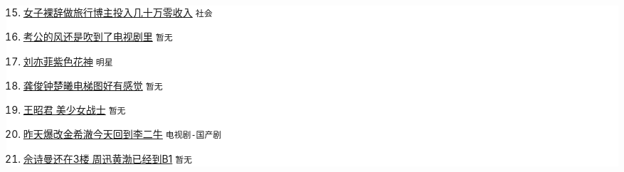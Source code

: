 15. [女子裸辞做旅行博主投入几十万零收入](https://m.weibo.cn/search?containerid=100103type%3D1%26t%3D10%26q%3D%23%E5%A5%B3%E5%AD%90%E8%A3%B8%E8%BE%9E%E5%81%9A%E6%97%85%E8%A1%8C%E5%8D%9A%E4%B8%BB%E6%8A%95%E5%85%A5%E5%87%A0%E5%8D%81%E4%B8%87%E9%9B%B6%E6%94%B6%E5%85%A5%23&stream_entry_id=31&isnewpage=1&extparam=seat%3D1%26stream_entry_id%3D31%26pos%3D13%26band_rank%3D12%26c_type%3D31%26realpos%3D12%26flag%3D2%26cate%3D5001%26filter_type%3Drealtimehot%26q%3D%2523%25E5%25A5%25B3%25E5%25AD%2590%25E8%25A3%25B8%25E8%25BE%259E%25E5%2581%259A%25E6%2597%2585%25E8%25A1%258C%25E5%258D%259A%25E4%25B8%25BB%25E6%258A%2595%25E5%2585%25A5%25E5%2587%25A0%25E5%258D%2581%25E4%25B8%2587%25E9%259B%25B6%25E6%2594%25B6%25E5%2585%25A5%2523%26dgr%3D0%26lcate%3D5001%26display_time%3D1700211854%26pre_seqid%3D170021185487504265137) `社会` 

16. [考公的风还是吹到了电视剧里](https://m.weibo.cn/search?containerid=100103type%3D1%26t%3D10%26q%3D%E8%80%83%E5%85%AC%E7%9A%84%E9%A3%8E%E8%BF%98%E6%98%AF%E5%90%B9%E5%88%B0%E4%BA%86%E7%94%B5%E8%A7%86%E5%89%A7%E9%87%8C&stream_entry_id=31&isnewpage=1&extparam=seat%3D1%26stream_entry_id%3D31%26pos%3D14%26band_rank%3D13%26c_type%3D31%26realpos%3D13%26flag%3D2%26cate%3D5001%26filter_type%3Drealtimehot%26q%3D%25E8%2580%2583%25E5%2585%25AC%25E7%259A%2584%25E9%25A3%258E%25E8%25BF%2598%25E6%2598%25AF%25E5%2590%25B9%25E5%2588%25B0%25E4%25BA%2586%25E7%2594%25B5%25E8%25A7%2586%25E5%2589%25A7%25E9%2587%258C%26dgr%3D0%26lcate%3D5001%26display_time%3D1700211854%26pre_seqid%3D170021185487504265137) `暂无` 

17. [刘亦菲紫色花神](https://m.weibo.cn/search?containerid=100103type%3D1%26t%3D10%26q%3D%23%E5%88%98%E4%BA%A6%E8%8F%B2%E7%B4%AB%E8%89%B2%E8%8A%B1%E7%A5%9E%23&stream_entry_id=31&isnewpage=1&extparam=seat%3D1%26stream_entry_id%3D31%26pos%3D15%26band_rank%3D14%26c_type%3D31%26realpos%3D14%26flag%3D0%26cate%3D5001%26filter_type%3Drealtimehot%26q%3D%2523%25E5%2588%2598%25E4%25BA%25A6%25E8%258F%25B2%25E7%25B4%25AB%25E8%2589%25B2%25E8%258A%25B1%25E7%25A5%259E%2523%26dgr%3D0%26lcate%3D5001%26display_time%3D1700211854%26pre_seqid%3D170021185487504265137) `明星` 

18. [龚俊钟楚曦电梯图好有感觉](https://m.weibo.cn/search?containerid=100103type%3D1%26t%3D10%26q%3D%E9%BE%9A%E4%BF%8A%E9%92%9F%E6%A5%9A%E6%9B%A6%E7%94%B5%E6%A2%AF%E5%9B%BE%E5%A5%BD%E6%9C%89%E6%84%9F%E8%A7%89&stream_entry_id=31&isnewpage=1&extparam=seat%3D1%26stream_entry_id%3D31%26pos%3D16%26band_rank%3D15%26c_type%3D31%26realpos%3D15%26flag%3D1%26cate%3D5001%26filter_type%3Drealtimehot%26q%3D%25E9%25BE%259A%25E4%25BF%258A%25E9%2592%259F%25E6%25A5%259A%25E6%259B%25A6%25E7%2594%25B5%25E6%25A2%25AF%25E5%259B%25BE%25E5%25A5%25BD%25E6%259C%2589%25E6%2584%259F%25E8%25A7%2589%26dgr%3D0%26lcate%3D5001%26display_time%3D1700211854%26pre_seqid%3D170021185487504265137) `暂无` 

19. [王昭君 美少女战士](https://m.weibo.cn/search?containerid=100103type%3D1%26t%3D10%26q%3D%E7%8E%8B%E6%98%AD%E5%90%9B+%E7%BE%8E%E5%B0%91%E5%A5%B3%E6%88%98%E5%A3%AB&stream_entry_id=31&isnewpage=1&extparam=seat%3D1%26stream_entry_id%3D31%26pos%3D17%26band_rank%3D16%26c_type%3D31%26realpos%3D16%26flag%3D0%26cate%3D5001%26filter_type%3Drealtimehot%26q%3D%25E7%258E%258B%25E6%2598%25AD%25E5%2590%259B%2520%25E7%25BE%258E%25E5%25B0%2591%25E5%25A5%25B3%25E6%2588%2598%25E5%25A3%25AB%26dgr%3D0%26lcate%3D5001%26display_time%3D1700211854%26pre_seqid%3D170021185487504265137) `暂无` 

20. [昨天爆改金希澈今天回到李二牛](https://m.weibo.cn/search?containerid=100103type%3D1%26t%3D10%26q%3D%23%E6%98%A8%E5%A4%A9%E7%88%86%E6%94%B9%E9%87%91%E5%B8%8C%E6%BE%88%E4%BB%8A%E5%A4%A9%E5%9B%9E%E5%88%B0%E6%9D%8E%E4%BA%8C%E7%89%9B%23&stream_entry_id=31&isnewpage=1&extparam=seat%3D1%26stream_entry_id%3D31%26pos%3D18%26band_rank%3D17%26c_type%3D31%26realpos%3D17%26flag%3D2%26cate%3D5001%26filter_type%3Drealtimehot%26q%3D%2523%25E6%2598%25A8%25E5%25A4%25A9%25E7%2588%2586%25E6%2594%25B9%25E9%2587%2591%25E5%25B8%258C%25E6%25BE%2588%25E4%25BB%258A%25E5%25A4%25A9%25E5%259B%259E%25E5%2588%25B0%25E6%259D%258E%25E4%25BA%258C%25E7%2589%259B%2523%26dgr%3D0%26lcate%3D5001%26display_time%3D1700211854%26pre_seqid%3D170021185487504265137) `电视剧-国产剧` 

21. [佘诗曼还在3楼 周迅黄渤已经到B1](https://m.weibo.cn/search?containerid=100103type%3D1%26t%3D10%26q%3D%E4%BD%98%E8%AF%97%E6%9B%BC%E8%BF%98%E5%9C%A83%E6%A5%BC+%E5%91%A8%E8%BF%85%E9%BB%84%E6%B8%A4%E5%B7%B2%E7%BB%8F%E5%88%B0B1&stream_entry_id=31&isnewpage=1&extparam=seat%3D1%26stream_entry_id%3D31%26pos%3D19%26band_rank%3D18%26c_type%3D31%26realpos%3D18%26flag%3D1%26cate%3D5001%26filter_type%3Drealtimehot%26q%3D%25E4%25BD%2598%25E8%25AF%2597%25E6%259B%25BC%25E8%25BF%2598%25E5%259C%25A83%25E6%25A5%25BC%2520%25E5%2591%25A8%25E8%25BF%2585%25E9%25BB%2584%25E6%25B8%25A4%25E5%25B7%25B2%25E7%25BB%258F%25E5%2588%25B0B1%26dgr%3D0%26lcate%3D5001%26display_time%3D1700211854%26pre_seqid%3D170021185487504265137) `暂无` 
